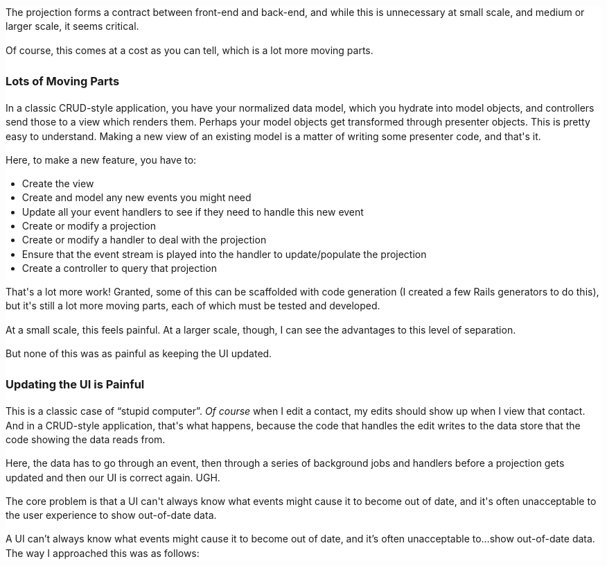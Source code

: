 The projection forms a contract between front-end and back-end, and while this is unnecessary at small scale, and
medium or larger scale, it seems critical.

Of course, this comes at a cost as you can tell, which is a lot more moving parts.

<a name="lots-of-moving-parts"></a>
### Lots of Moving Parts

In a classic CRUD-style application, you have your normalized data model, which you hydrate into model objects, and
controllers send those to a view which renders them.  Perhaps your model objects get transformed through presenter
objects.  This is pretty easy to understand.  Making a new view of an existing model is a matter of writing some
presenter code, and that's it.

Here, to make a new feature, you have to:

* Create the view
* Create and model any new events you might need
* Update all your event handlers to see if they need to handle this new event
* Create or modify a projection
* Create or modify a handler to deal with the projection
* Ensure that the event stream is played into the handler to update/populate the projection
* Create a controller to query that projection

That's a lot more work!  Granted, some of this can be scaffolded with code generation (I created a few Rails
generators to do this), but it's still a lot more moving parts, each of which must be tested and developed.

At a small scale, this feels painful.  At a larger scale, though, I can see the advantages to this level of
separation.

But none of this was as painful as keeping the UI updated.

<a name="ui-pain"></a>
### Updating the UI is Painful

This is a classic case of “stupid computer”.  *Of course* when I edit a contact, my edits should show up when I
view that contact.  And in a CRUD-style application, that's what happens, because the code that handles the edit
writes to the data store that the code showing the data reads from.

Here, the data has to go through an event, then through a series of background jobs and handlers before a projection gets updated and then our UI is correct again.  UGH.

The core problem is that a UI can't always know what events might cause it to become out of date, and it's often unacceptable to the user experience to show out-of-date data.

<aside class="pullquote">
A UI can’t always know what events might cause it to become out of date, and it’s often unacceptable to…show out-of-date data.
</aside>
The way I approached this was as follows:
